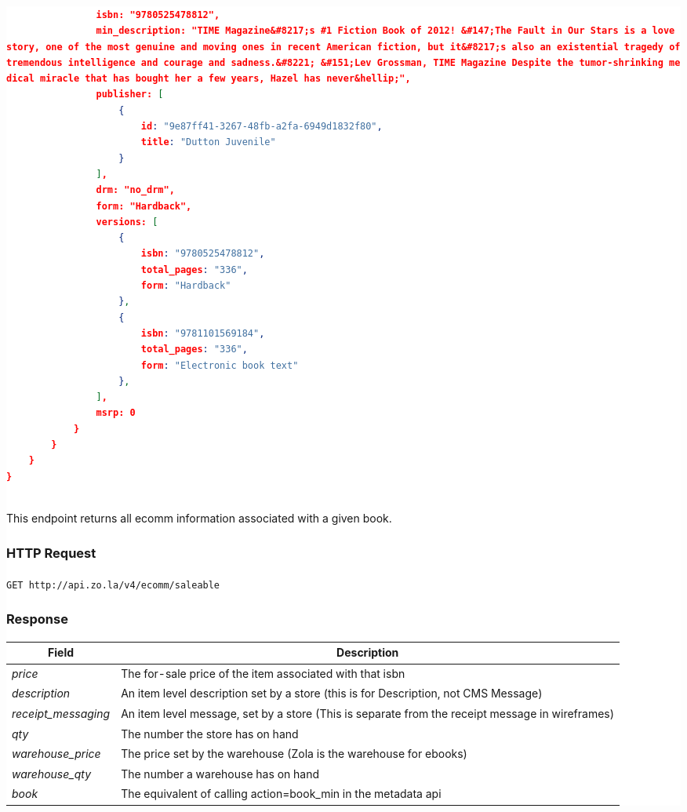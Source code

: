 ```json
				isbn: "9780525478812",
				min_description: "TIME Magazine&#8217;s #1 Fiction Book of 2012! &#147;The Fault in Our Stars is a love story, one of the most genuine and moving ones in recent American fiction, but it&#8217;s also an existential tragedy of tremendous intelligence and courage and sadness.&#8221; &#151;Lev Grossman, TIME Magazine Despite the tumor-shrinking medical miracle that has bought her a few years, Hazel has never&hellip;",
				publisher: [
					{
						id: "9e87ff41-3267-48fb-a2fa-6949d1832f80",
						title: "Dutton Juvenile"
					}
				],
				drm: "no_drm",
				form: "Hardback",
				versions: [
					{
						isbn: "9780525478812",
						total_pages: "336",
						form: "Hardback"
					},
					{
						isbn: "9781101569184",
						total_pages: "336",
						form: "Electronic book text"
					},
				],
				msrp: 0
			}
		}
	}
}
 		
```

This endpoint returns all ecomm information associated with a given book. 


### HTTP Request

`GET http://api.zo.la/v4/ecomm/saleable`

### Response 

Field |  Description
---------| ------- |
| *price* | The for-sale price of the item associated with that isbn |
| *description* | An item level description set by a store (this is for Description, not CMS Message) |
| *receipt_messaging* | An item level message, set by a store (This is separate from the receipt message in wireframes) |
| *qty* | The number the store has on hand |
| *warehouse_price* | The price set by the warehouse (Zola is the warehouse for ebooks) |
| *warehouse_qty* | The number a warehouse has on hand|
| *book* | The equivalent of calling action=book_min in the metadata api |
